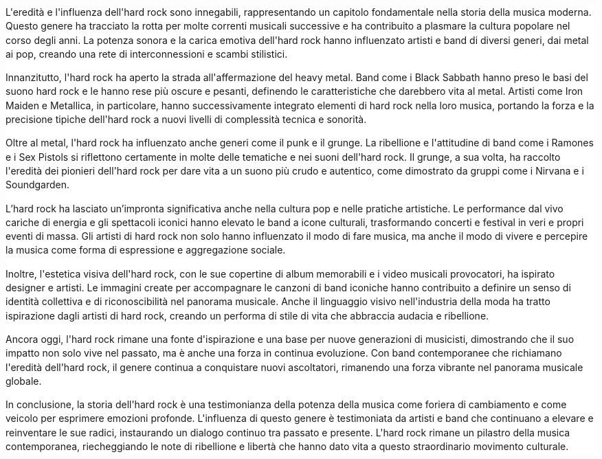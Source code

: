 L'eredità e l'influenza dell'hard rock sono innegabili, rappresentando un capitolo fondamentale nella storia della musica moderna. Questo genere ha tracciato la rotta per molte correnti musicali successive e ha contribuito a plasmare la cultura popolare nel corso degli anni. La potenza sonora e la carica emotiva dell'hard rock hanno influenzato artisti e band di diversi generi, dai metal ai pop, creando una rete di interconnessioni e scambi stilistici.

Innanzitutto, l'hard rock ha aperto la strada all'affermazione del heavy metal. Band come i Black Sabbath hanno preso le basi del suono hard rock e le hanno rese più oscure e pesanti, definendo le caratteristiche che darebbero vita al metal. Artisti come Iron Maiden e Metallica, in particolare, hanno successivamente integrato elementi di hard rock nella loro musica, portando la forza e la precisione tipiche dell'hard rock a nuovi livelli di complessità tecnica e sonorità.

Oltre al metal, l'hard rock ha influenzato anche generi come il punk e il grunge. La ribellione e l'attitudine di band come i Ramones e i Sex Pistols si riflettono certamente in molte delle tematiche e nei suoni dell'hard rock. Il grunge, a sua volta, ha raccolto l'eredità dei pionieri dell'hard rock per dare vita a un suono più crudo e autentico, come dimostrato da gruppi come i Nirvana e i Soundgarden.

L’hard rock ha lasciato un’impronta significativa anche nella cultura pop e nelle pratiche artistiche. Le performance dal vivo cariche di energia e gli spettacoli iconici hanno elevato le band a icone culturali, trasformando concerti e festival in veri e propri eventi di massa. Gli artisti di hard rock non solo hanno influenzato il modo di fare musica, ma anche il modo di vivere e percepire la musica come forma di espressione e aggregazione sociale.

Inoltre, l'estetica visiva dell'hard rock, con le sue copertine di album memorabili e i video musicali provocatori, ha ispirato designer e artisti. Le immagini create per accompagnare le canzoni di band iconiche hanno contribuito a definire un senso di identità collettiva e di riconoscibilità nel panorama musicale. Anche il linguaggio visivo nell'industria della moda ha tratto ispirazione dagli artisti di hard rock, creando un performa di stile di vita che abbraccia audacia e ribellione.

Ancora oggi, l'hard rock rimane una fonte d'ispirazione e una base per nuove generazioni di musicisti, dimostrando che il suo impatto non solo vive nel passato, ma è anche una forza in continua evoluzione. Con band contemporanee che richiamano l'eredità dell'hard rock, il genere continua a conquistare nuovi ascoltatori, rimanendo una forza vibrante nel panorama musicale globale.

In conclusione, la storia dell'hard rock è una testimonianza della potenza della musica come foriera di cambiamento e come veicolo per esprimere emozioni profonde. L'influenza di questo genere è testimoniata da artisti e band che continuano a elevare e reinventare le sue radici, instaurando un dialogo continuo tra passato e presente. L'hard rock rimane un pilastro della musica contemporanea, riecheggiando le note di ribellione e libertà che hanno dato vita a questo straordinario movimento culturale.
